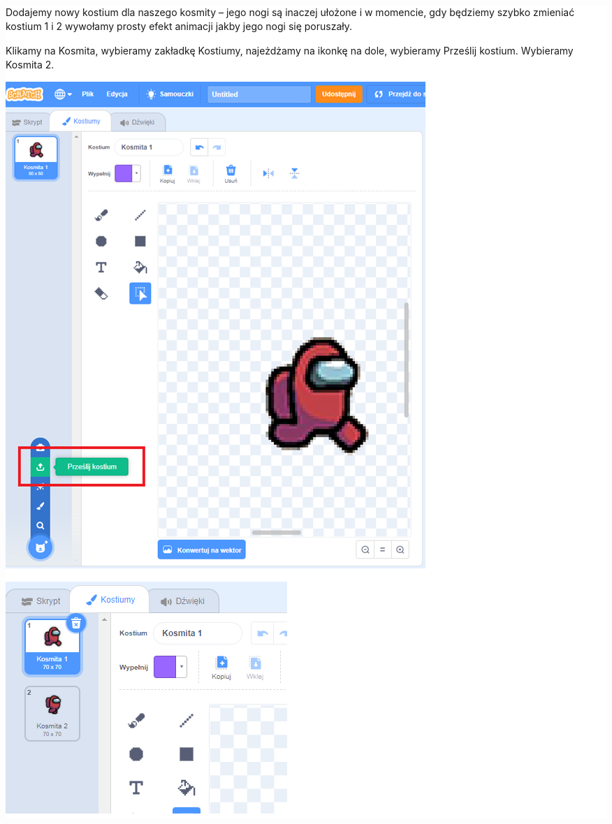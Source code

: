 Dodajemy nowy kostium dla naszego kosmity – jego nogi są inaczej ułożone i w momencie, gdy będziemy szybko zmieniać kostium 1 i 2 wywołamy prosty efekt animacji jakby jego nogi się poruszały.

Klikamy na Kosmita, wybieramy zakładkę Kostiumy, najeżdżamy na ikonkę na dole, wybieramy Prześlij kostium. Wybieramy Kosmita 2.

![](./doc/9.png)

![](./doc/10.png)
